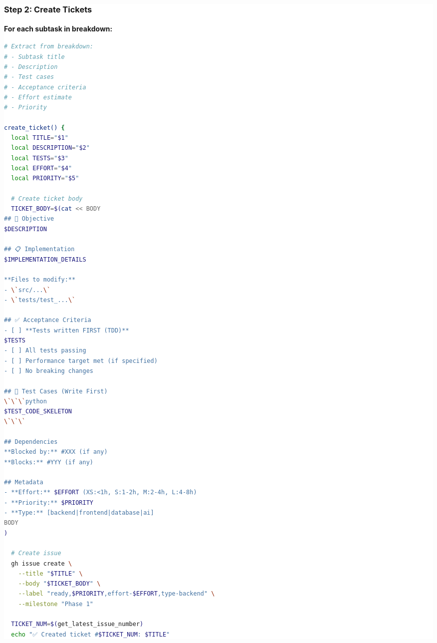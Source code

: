 ### Step 2: Create Tickets

**For each subtask in breakdown:**

```bash
# Extract from breakdown:
# - Subtask title
# - Description
# - Test cases
# - Acceptance criteria
# - Effort estimate
# - Priority

create_ticket() {
  local TITLE="$1"
  local DESCRIPTION="$2"
  local TESTS="$3"
  local EFFORT="$4"
  local PRIORITY="$5"
  
  # Create ticket body
  TICKET_BODY=$(cat << BODY
## 🎯 Objective
$DESCRIPTION

## 📋 Implementation
$IMPLEMENTATION_DETAILS

**Files to modify:**
- \`src/...\`
- \`tests/test_...\`

## ✅ Acceptance Criteria
- [ ] **Tests written FIRST (TDD)**
$TESTS
- [ ] All tests passing
- [ ] Performance target met (if specified)
- [ ] No breaking changes

## 🧪 Test Cases (Write First)
\`\`\`python
$TEST_CODE_SKELETON
\`\`\`

## Dependencies
**Blocked by:** #XXX (if any)
**Blocks:** #YYY (if any)

## Metadata
- **Effort:** $EFFORT (XS:<1h, S:1-2h, M:2-4h, L:4-8h)
- **Priority:** $PRIORITY
- **Type:** [backend|frontend|database|ai]
BODY
)

  # Create issue
  gh issue create \
    --title "$TITLE" \
    --body "$TICKET_BODY" \
    --label "ready,$PRIORITY,effort-$EFFORT,type-backend" \
    --milestone "Phase 1"

  TICKET_NUM=$(get_latest_issue_number)
  echo "✅ Created ticket #$TICKET_NUM: $TITLE"
```